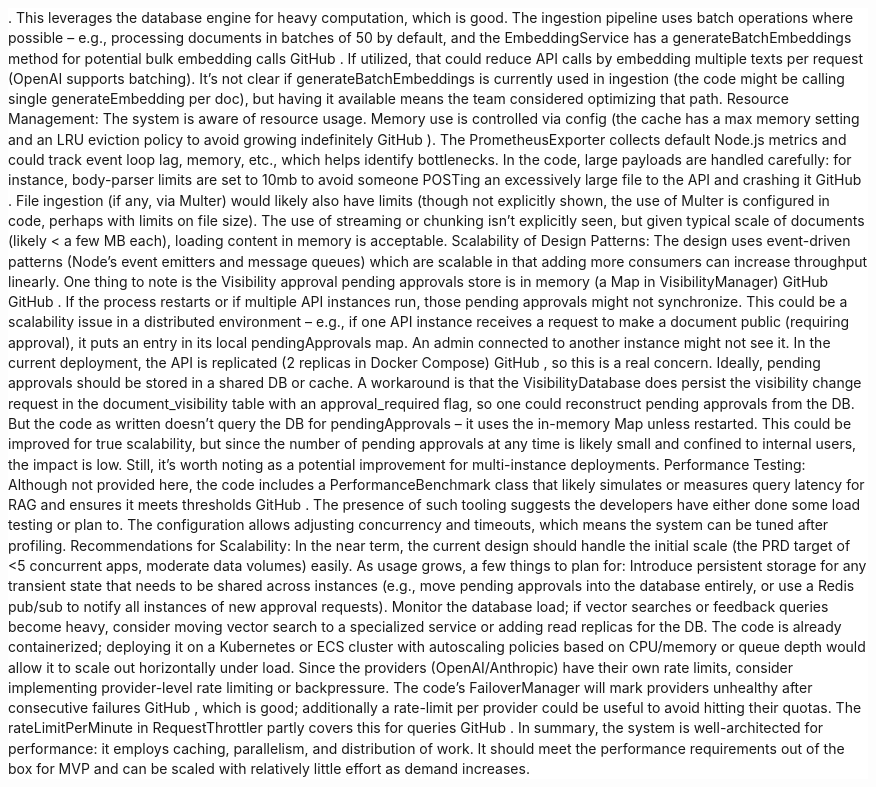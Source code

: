 . This leverages the database engine for heavy computation, which is good. The ingestion pipeline uses batch operations where possible – e.g., processing documents in batches of 50 by default, and the EmbeddingService has a generateBatchEmbeddings method for potential bulk embedding calls
GitHub
. If utilized, that could reduce API calls by embedding multiple texts per request (OpenAI supports batching). It’s not clear if generateBatchEmbeddings is currently used in ingestion (the code might be calling single generateEmbedding per doc), but having it available means the team considered optimizing that path. Resource Management: The system is aware of resource usage. Memory use is controlled via config (the cache has a max memory setting and an LRU eviction policy to avoid growing indefinitely
GitHub
). The PrometheusExporter collects default Node.js metrics and could track event loop lag, memory, etc., which helps identify bottlenecks. In the code, large payloads are handled carefully: for instance, body-parser limits are set to 10mb to avoid someone POSTing an excessively large file to the API and crashing it
GitHub
. File ingestion (if any, via Multer) would likely also have limits (though not explicitly shown, the use of Multer is configured in code, perhaps with limits on file size). The use of streaming or chunking isn’t explicitly seen, but given typical scale of documents (likely < a few MB each), loading content in memory is acceptable. Scalability of Design Patterns: The design uses event-driven patterns (Node’s event emitters and message queues) which are scalable in that adding more consumers can increase throughput linearly. One thing to note is the Visibility approval pending approvals store is in memory (a Map in VisibilityManager)
GitHub
GitHub
. If the process restarts or if multiple API instances run, those pending approvals might not synchronize. This could be a scalability issue in a distributed environment – e.g., if one API instance receives a request to make a document public (requiring approval), it puts an entry in its local pendingApprovals map. An admin connected to another instance might not see it. In the current deployment, the API is replicated (2 replicas in Docker Compose)
GitHub
, so this is a real concern. Ideally, pending approvals should be stored in a shared DB or cache. A workaround is that the VisibilityDatabase does persist the visibility change request in the document_visibility table with an approval_required flag, so one could reconstruct pending approvals from the DB. But the code as written doesn’t query the DB for pendingApprovals – it uses the in-memory Map unless restarted. This could be improved for true scalability, but since the number of pending approvals at any time is likely small and confined to internal users, the impact is low. Still, it’s worth noting as a potential improvement for multi-instance deployments. Performance Testing: Although not provided here, the code includes a PerformanceBenchmark class that likely simulates or measures query latency for RAG and ensures it meets thresholds
GitHub
. The presence of such tooling suggests the developers have either done some load testing or plan to. The configuration allows adjusting concurrency and timeouts, which means the system can be tuned after profiling. Recommendations for Scalability: In the near term, the current design should handle the initial scale (the PRD target of <5 concurrent apps, moderate data volumes) easily. As usage grows, a few things to plan for:
Introduce persistent storage for any transient state that needs to be shared across instances (e.g., move pending approvals into the database entirely, or use a Redis pub/sub to notify all instances of new approval requests).
Monitor the database load; if vector searches or feedback queries become heavy, consider moving vector search to a specialized service or adding read replicas for the DB.
The code is already containerized; deploying it on a Kubernetes or ECS cluster with autoscaling policies based on CPU/memory or queue depth would allow it to scale out horizontally under load.
Since the providers (OpenAI/Anthropic) have their own rate limits, consider implementing provider-level rate limiting or backpressure. The code’s FailoverManager will mark providers unhealthy after consecutive failures
GitHub
, which is good; additionally a rate-limit per provider could be useful to avoid hitting their quotas. The rateLimitPerMinute in RequestThrottler partly covers this for queries
GitHub
.
In summary, the system is well-architected for performance: it employs caching, parallelism, and distribution of work. It should meet the performance requirements out of the box for MVP and can be scaled with relatively little effort as demand increases.
